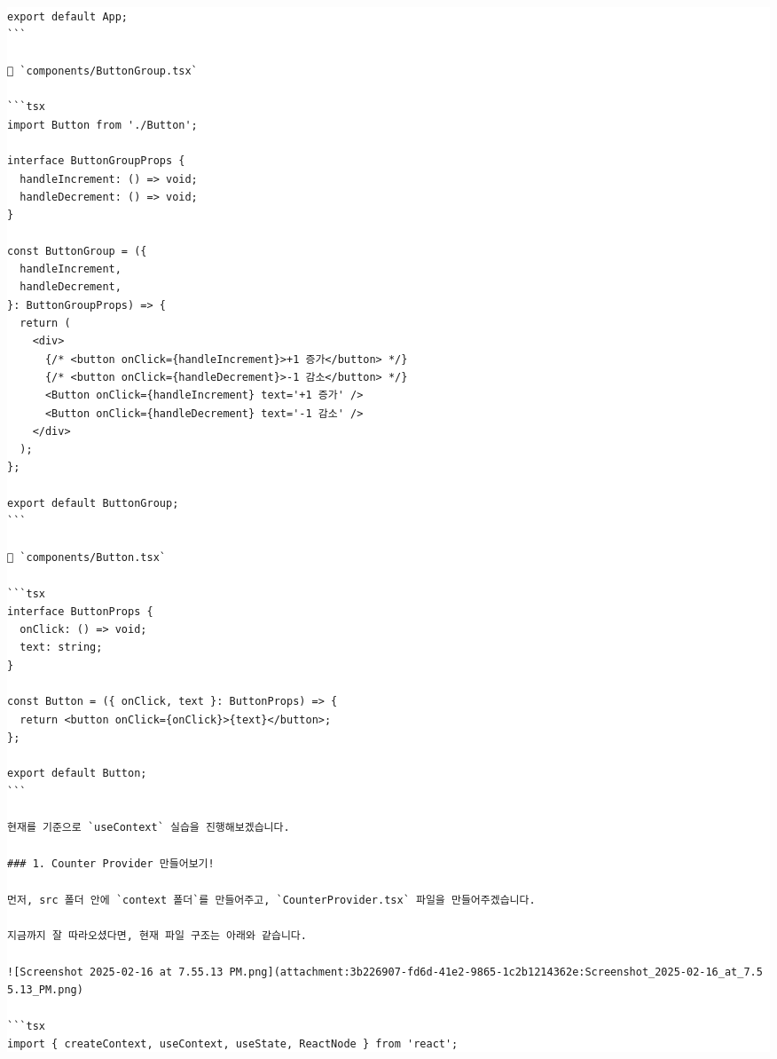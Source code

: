    export default App;
    ```
    
    📌 `components/ButtonGroup.tsx`
    
    ```tsx
    import Button from './Button';
    
    interface ButtonGroupProps {
      handleIncrement: () => void;
      handleDecrement: () => void;
    }
    
    const ButtonGroup = ({
      handleIncrement,
      handleDecrement,
    }: ButtonGroupProps) => {
      return (
        <div>
          {/* <button onClick={handleIncrement}>+1 증가</button> */}
          {/* <button onClick={handleDecrement}>-1 감소</button> */}
          <Button onClick={handleIncrement} text='+1 증가' />
          <Button onClick={handleDecrement} text='-1 감소' />
        </div>
      );
    };
    
    export default ButtonGroup;
    ```
    
    📌 `components/Button.tsx`
    
    ```tsx
    interface ButtonProps {
      onClick: () => void;
      text: string;
    }
    
    const Button = ({ onClick, text }: ButtonProps) => {
      return <button onClick={onClick}>{text}</button>;
    };
    
    export default Button;
    ```
    
    현재를 기준으로 `useContext` 실습을 진행해보겠습니다.
    
    ### 1. Counter Provider 만들어보기!
    
    먼저, src 폴더 안에 `context 폴더`를 만들어주고, `CounterProvider.tsx` 파일을 만들어주겠습니다.
    
    지금까지 잘 따라오셨다면, 현재 파일 구조는 아래와 같습니다.
    
    ![Screenshot 2025-02-16 at 7.55.13 PM.png](attachment:3b226907-fd6d-41e2-9865-1c2b1214362e:Screenshot_2025-02-16_at_7.55.13_PM.png)
    
    ```tsx
    import { createContext, useContext, useState, ReactNode } from 'react';
    